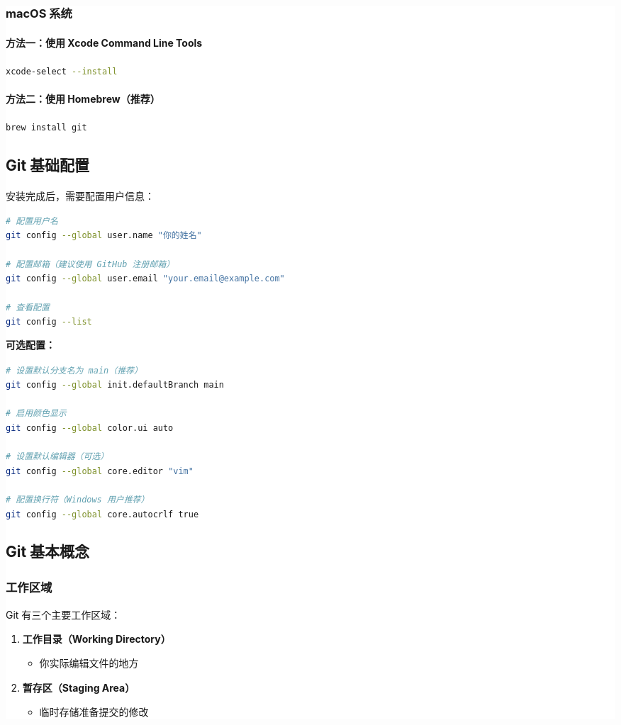 ### macOS 系统

#### 方法一：使用 Xcode Command Line Tools
```bash
xcode-select --install
```

#### 方法二：使用 Homebrew（推荐）
```bash
brew install git
```

## Git 基础配置

安装完成后，需要配置用户信息：

```bash
# 配置用户名
git config --global user.name "你的姓名"

# 配置邮箱（建议使用 GitHub 注册邮箱）
git config --global user.email "your.email@example.com"

# 查看配置
git config --list
```

**可选配置：**

```bash
# 设置默认分支名为 main（推荐）
git config --global init.defaultBranch main

# 启用颜色显示
git config --global color.ui auto

# 设置默认编辑器（可选）
git config --global core.editor "vim"

# 配置换行符（Windows 用户推荐）
git config --global core.autocrlf true
```

## Git 基本概念

### 工作区域

Git 有三个主要工作区域：

1. **工作目录（Working Directory）**
   - 你实际编辑文件的地方

2. **暂存区（Staging Area）**
   - 临时存储准备提交的修改
